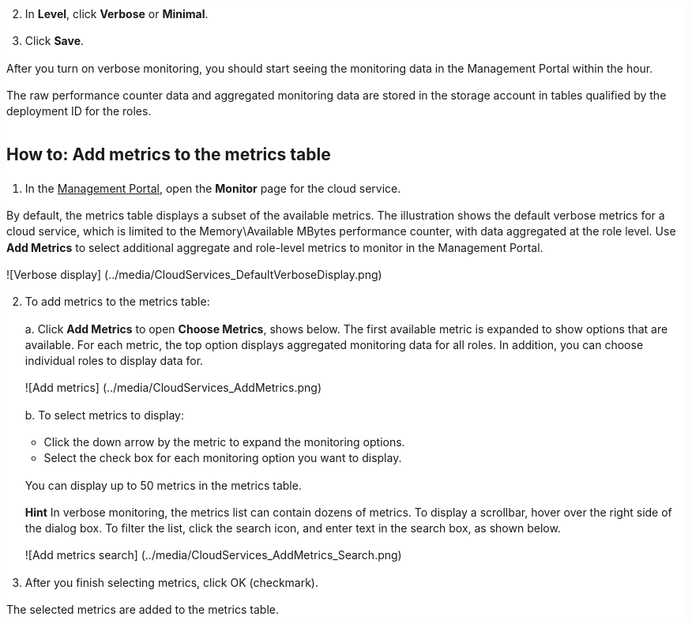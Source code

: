 2. In **Level**, click **Verbose** or **Minimal**. 

3. Click **Save**.

After you turn on verbose monitoring, you should start seeing the monitoring data in the Management Portal within the hour.

The raw performance counter data and aggregated monitoring data are stored in the storage account in tables qualified by the deployment ID for the roles. 

<h2 id="addmetrics">How to: Add metrics to the metrics table</h2>

1. In the [Management Portal](http://manage.windowsazure.com/), open the **Monitor** page for the cloud service.

 By default, the metrics table displays a subset of the available metrics. The illustration shows the default verbose metrics for a cloud service, which is limited to the Memory\Available MBytes performance counter, with data aggregated at the role level. Use **Add Metrics** to select additional aggregate and role-level metrics to monitor in the Management Portal.

 ![Verbose display] (../media/CloudServices_DefaultVerboseDisplay.png)

2. To add metrics to the metrics table:

	a. Click **Add Metrics** to open **Choose Metrics**, shows below.
 The first available metric is expanded to show options that are available. For each metric, the top option displays aggregated monitoring data for all roles. In addition, you can choose individual roles to display data for.

	![Add metrics] (../media/CloudServices_AddMetrics.png)

	b. To select metrics to display:

	- Click the down arrow by the metric to expand the monitoring options.
	- Select the check box for each monitoring option you want to display.

	You can display up to 50 metrics in the metrics table.

 	**Hint**   In verbose monitoring, the metrics list can contain dozens of metrics. To display a scrollbar, hover over the right side of the dialog box. To filter the list, click the search icon, and enter text in the search box, as shown below.
 
	![Add metrics search] (../media/CloudServices_AddMetrics_Search.png)

3. After you finish selecting metrics, click OK (checkmark).

 The selected metrics are added to the metrics table.
